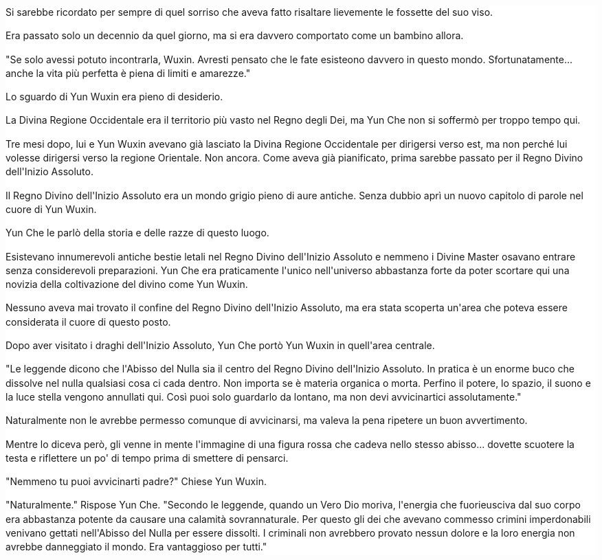 
Si sarebbe ricordato per sempre di quel sorriso che aveva fatto risaltare lievemente le fossette del suo viso.


Era passato solo un decennio da quel giorno, ma si era davvero comportato come un bambino allora.


"Se solo avessi potuto incontrarla, Wuxin. Avresti pensato che le fate esisteono davvero in questo mondo. Sfortunatamente... anche la vita più perfetta è piena di limiti e amarezze."


Lo sguardo di Yun Wuxin era pieno di desiderio.


La Divina Regione Occidentale era il territorio più vasto nel Regno degli Dei, ma Yun Che non si soffermò per troppo tempo qui.


Tre mesi dopo, lui e Yun Wuxin avevano già lasciato la Divina Regione Occidentale per dirigersi verso est, ma non perché lui volesse dirigersi verso la regione Orientale. Non ancora. Come aveva già pianificato, prima sarebbe passato per il Regno Divino dell'Inizio Assoluto.


Il Regno Divino dell'Inizio Assoluto era un mondo grigio pieno di aure antiche. Senza dubbio aprì un nuovo capitolo di parole nel cuore di Yun Wuxin.


Yun Che le parlò della storia e delle razze di questo luogo.


Esistevano innumerevoli antiche bestie letali nel Regno Divino dell'Inizio Assoluto e nemmeno i Divine Master osavano entrare senza considerevoli preparazioni. Yun Che era praticamente l'unico nell'universo abbastanza forte da poter scortare qui una novizia della coltivazione del divino come Yun Wuxin.


Nessuno aveva mai trovato il confine del Regno Divino dell'Inizio Assoluto, ma era stata scoperta un'area che poteva essere considerata il cuore di questo posto.


Dopo aver visitato i draghi dell'Inizio Assoluto, Yun Che portò Yun Wuxin in quell'area centrale.


"Le leggende dicono che l'Abisso del Nulla sia il centro del Regno Divino dell'Inizio Assoluto. In pratica è un enorme buco che dissolve nel nulla qualsiasi cosa ci cada dentro. Non importa se è materia organica o morta. Perfino il potere, lo spazio, il suono e la luce stella vengono annullati qui. Così puoi solo guardarlo da lontano, ma non devi avvicinartici assolutamente."


Naturalmente non le avrebbe permesso comunque di avvicinarsi, ma valeva la pena ripetere un buon avvertimento.


Mentre lo diceva però, gli venne in mente l'immagine di una figura rossa che cadeva nello stesso abisso... dovette scuotere la testa e riflettere un po' di tempo prima di smettere di pensarci.


"Nemmeno tu puoi avvicinarti padre?" Chiese Yun Wuxin.


"Naturalmente." Rispose Yun Che. "Secondo le leggende, quando un Vero Dio moriva, l'energia che fuorieusciva dal suo corpo era abbastanza potente da causare una calamità sovrannaturale. Per questo gli dei che avevano commesso crimini imperdonabili venivano gettati nell'Abisso del Nulla per essere dissolti. I criminali non avrebbero provato nessun dolore e la loro energia non avrebbe danneggiato il mondo. Era vantaggioso per tutti."
